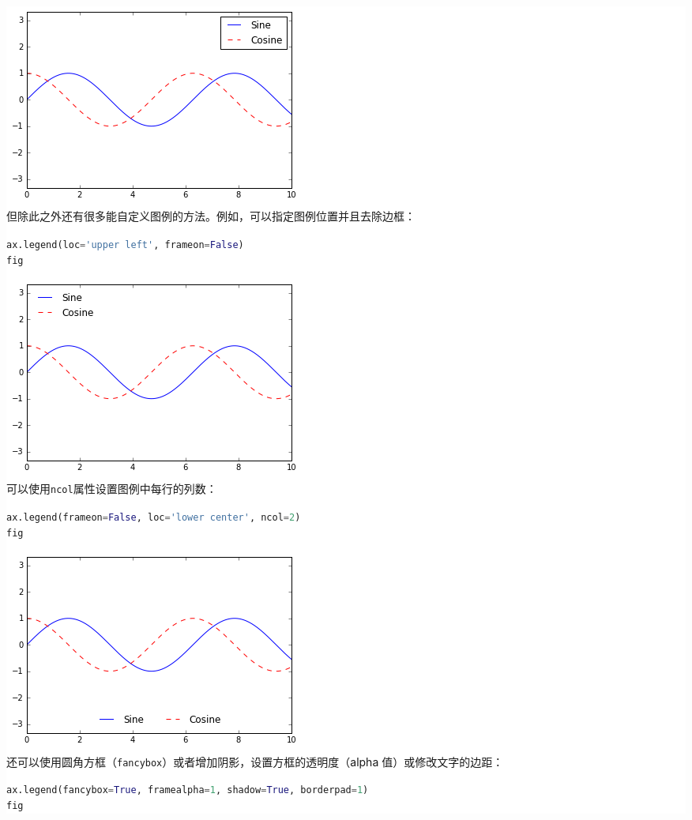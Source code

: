 ![](./img/1600391695888-7f3bfcbe-449f-406a-87df-747fa93ccf01.png)<br />但除此之外还有很多能自定义图例的方法。例如，可以指定图例位置并且去除边框：
```python
ax.legend(loc='upper left', frameon=False)
fig
```
![](./img/1600391695823-d31f14fc-911a-43ac-b1e6-0cb79b892422.png)<br />可以使用`ncol`属性设置图例中每行的列数：
```python
ax.legend(frameon=False, loc='lower center', ncol=2)
fig
```
![](./img/1600391695865-576ba7f0-f695-4e25-9861-12f1afee4996.png)<br />还可以使用圆角方框（`fancybox`）或者增加阴影，设置方框的透明度（alpha 值）或修改文字的边距：
```python
ax.legend(fancybox=True, framealpha=1, shadow=True, borderpad=1)
fig
```